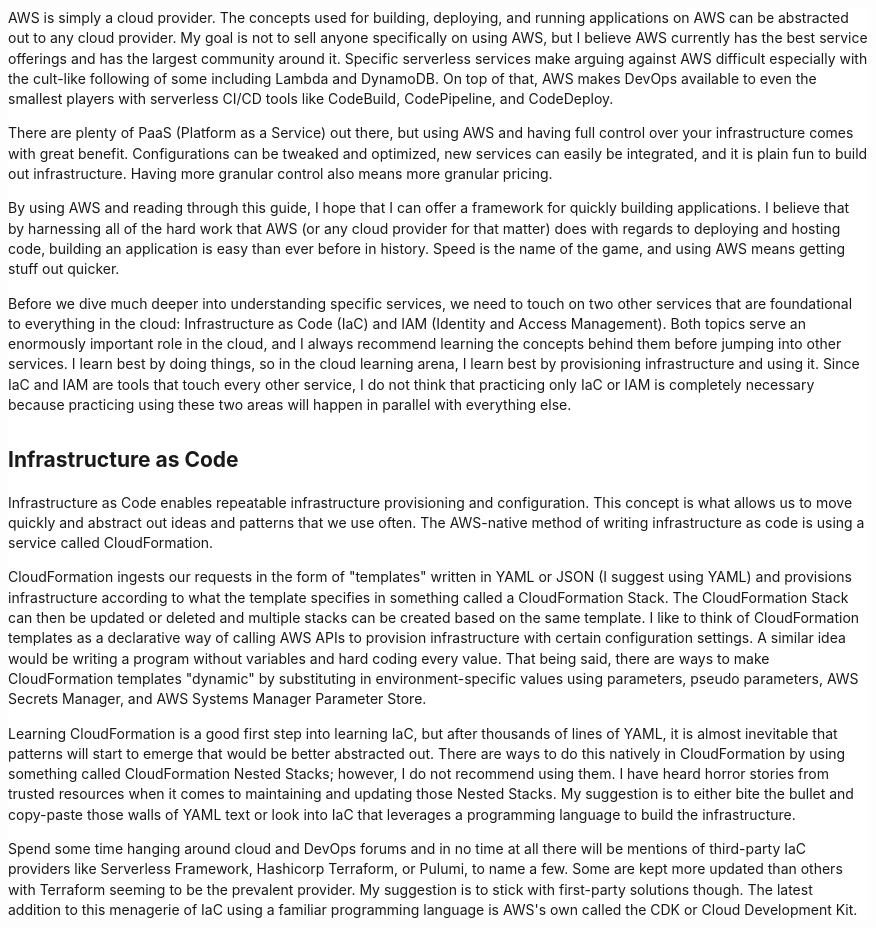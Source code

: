 AWS is simply a cloud provider. The concepts used for building, deploying, and running applications on AWS can be abstracted out to any cloud provider. My goal is not to sell anyone specifically on using AWS, but I believe AWS currently has the best service offerings and has the largest community around it. Specific serverless services make arguing against AWS difficult especially with the cult-like following of some including Lambda and DynamoDB. On top of that, AWS makes DevOps available to even the smallest players with serverless CI/CD tools like CodeBuild, CodePipeline, and CodeDeploy.

There are plenty of PaaS (Platform as a Service) out there, but using AWS and having full control over your infrastructure comes with great benefit. Configurations can be tweaked and optimized, new services can easily be integrated, and it is plain fun to build out infrastructure. Having more granular control also means more granular pricing.

By using AWS and reading through this guide, I hope that I can offer a framework for quickly building applications. I believe that by harnessing all of the hard work that AWS (or any cloud provider for that matter) does with regards to deploying and hosting code, building an application is easy than ever before in history. Speed is the name of the game, and using AWS means getting stuff out quicker.

Before we dive much deeper into understanding specific services, we need to touch on two other services that are foundational to everything in the cloud: Infrastructure as Code (IaC) and IAM (Identity and Access Management). Both topics serve an enormously important role in the cloud, and I always recommend learning the concepts behind them before jumping into other services. I learn best by doing things, so in the cloud learning arena, I learn best by provisioning infrastructure and using it. Since IaC and IAM are tools that touch every other service, I do not think that practicing only IaC or IAM is completely necessary because practicing using these two areas will happen in parallel with everything else.


## Infrastructure as Code

Infrastructure as Code enables repeatable infrastructure provisioning and configuration. This concept is what allows us to move quickly and abstract out ideas and patterns that we use often. The AWS-native method of writing infrastructure as code is using a service called CloudFormation.

CloudFormation ingests our requests in the form of "templates" written in YAML or JSON (I suggest using YAML) and provisions infrastructure according to what the template specifies in something called a CloudFormation Stack. The CloudFormation Stack can then be updated or deleted and multiple stacks can be created based on the same template. I like to think of CloudFormation templates as a declarative way of calling AWS APIs to provision infrastructure with certain configuration settings. A similar idea would be writing a program without variables and hard coding every value. That being said, there are ways to make CloudFormation templates "dynamic" by substituting in environment-specific values using parameters, pseudo parameters, AWS Secrets Manager, and AWS Systems Manager Parameter Store.

Learning CloudFormation is a good first step into learning IaC, but after thousands of lines of YAML, it is almost inevitable that patterns will start to emerge that would be better abstracted out. There are ways to do this natively in CloudFormation by using something called CloudFormation Nested Stacks; however, I do not recommend using them. I have heard horror stories from trusted resources when it comes to maintaining and updating those Nested Stacks. My suggestion is to either bite the bullet and copy-paste those walls of YAML text or look into IaC that leverages a programming language to build the infrastructure.

Spend some time hanging around cloud and DevOps forums and in no time at all there will be mentions of third-party IaC providers like Serverless Framework, Hashicorp Terraform, or Pulumi, to name a few. Some are kept more updated than others with Terraform seeming to be the prevalent provider. My suggestion is to stick with first-party solutions though. The latest addition to this menagerie of IaC using a familiar programming language is AWS's own called the CDK or Cloud Development Kit.
